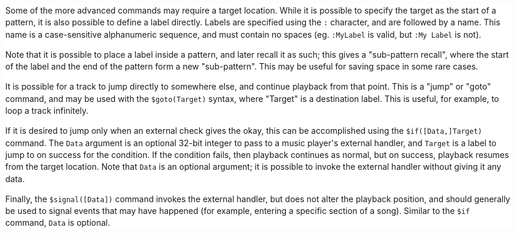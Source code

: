 Some of the more advanced commands may require a target location. While it is
possible to specify the target as the start of a pattern, it is also possible
to define a label directly. Labels are specified using the `:` character, and
are followed by a name. This name is a case-sensitive alphanumeric sequence,
and must contain no spaces (eg. `:MyLabel` is valid, but `:My Label` is not).

Note that it is possible to place a label inside a pattern, and later recall it
as such; this gives a "sub-pattern recall", where the start of the label and
the end of the pattern form a new "sub-pattern". This may be useful for saving
space in some rare cases.

It is possible for a track to jump directly to somewhere else, and continue
playback from that point. This is a "jump" or "goto" command, and may be used
with the `$goto(Target)` syntax, where "Target" is a destination label. This is
useful, for example, to loop a track infinitely.

If it is desired to jump only when an external check gives the okay, this can
be accomplished using the `$if([Data,]Target)` command. The `Data` argument is
an optional 32-bit integer to pass to a music player's external handler, and
`Target` is a label to jump to on success for the condition. If the condition
fails, then playback continues as normal, but on success, playback resumes from
the target location. Note that `Data` is an optional argument; it is possible
to invoke the external handler without giving it any data.

Finally, the `$signal([Data])` command invokes the external handler, but does
not alter the playback position, and should generally be used to signal events
that may have happened (for example, entering a specific section of a song).
Similar to the `$if` command, `Data` is optional.
